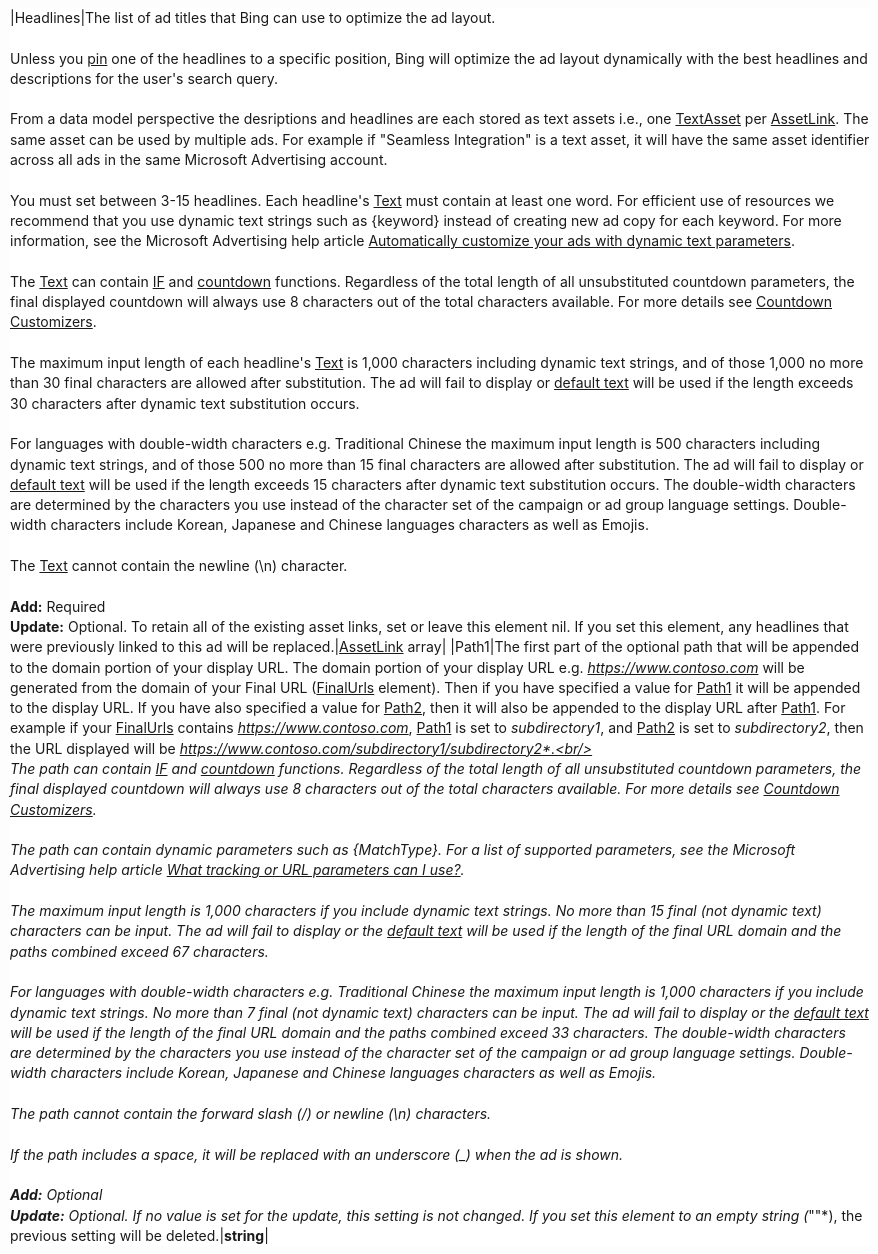 |<a name="headlines"></a>Headlines|The list of ad titles that Bing can use to optimize the ad layout.<br/><br/>Unless you [pin](assetlink.md#pinnedfield) one of the headlines to a specific position, Bing will optimize the ad layout dynamically with the best headlines and descriptions for the user's search query.<br/><br/>From a data model perspective the desriptions and headlines are each stored as text assets i.e., one [TextAsset](textasset.md) per [AssetLink](assetlink.md). The same asset can be used by multiple ads. For example if "Seamless Integration" is a text asset, it will have the same asset identifier across all ads in the same Microsoft Advertising account.<br/><br/>You must set between 3-15 headlines. Each headline's [Text](textasset.md#text) must contain at least one word. For efficient use of resources we recommend that you use dynamic text strings such as {keyword} instead of creating new ad copy for each keyword. For more information, see the Microsoft Advertising help article [Automatically customize your ads with dynamic text parameters](https://help.ads.microsoft.com/#apex/3/en/50811/1).<br/><br/>The [Text](textasset.md#text) can contain [IF](https://help.ads.microsoft.com/#apex/3/en/56922/0) and [countdown](https://help.ads.microsoft.com/#apex/3/en/56853/0-500) functions. Regardless of the total length of all unsubstituted countdown parameters, the final displayed countdown will always use 8 characters out of the total characters available. For more details see [Countdown Customizers](../guides/countdown-customizers.md).<br/><br/>The maximum input length of each headline's [Text](textasset.md#text) is 1,000 characters including dynamic text strings, and of those 1,000 no more than 30 final characters are allowed after substitution. The ad will fail to display or [default text](https://help.ads.microsoft.com/#apex/3/en/50811/1/#DefaultText) will be used if the length exceeds 30 characters after dynamic text substitution occurs.<br/><br/>For languages with double-width characters e.g. Traditional Chinese the maximum input length is 500 characters including dynamic text strings, and of those 500 no more than 15 final characters are allowed after substitution. The ad will fail to display or [default text](https://help.ads.microsoft.com/#apex/3/en/50811/1/#DefaultText) will be used if the length exceeds 15 characters after dynamic text substitution occurs. The double-width characters are determined by the characters you use instead of the character set of the campaign or ad group language settings. Double-width characters include Korean, Japanese and Chinese languages characters as well as Emojis.<br/><br/>The [Text](textasset.md#text) cannot contain the newline (\n) character.<br/><br/>**Add:** Required<br/>**Update:** Optional. To retain all of the existing asset links, set or leave this element nil. If you set this element, any headlines that were previously linked to this ad will be replaced.|[AssetLink](assetlink.md) array|
|<a name="path1"></a>Path1|The first part of the optional path that will be appended to the domain portion of your display URL. The domain portion of your display URL e.g. *https://www.contoso.com* will be generated from the domain of your Final URL ([FinalUrls](#finalurls) element).  Then if you have specified a value for [Path1](#path1) it will be appended to the display URL. If you have also specified a value for [Path2](#path2), then it will also be appended to the display URL after [Path1](#path1). For example if your [FinalUrls](#finalurls) contains *https://www.contoso.com*, [Path1](#path1) is set to *subdirectory1*, and [Path2](#path2) is set to *subdirectory2*, then the URL displayed will be *https://www.contoso.com/subdirectory1/subdirectory2*.<br/><br/>The path can contain [IF](https://help.ads.microsoft.com/#apex/3/en/56922/0) and [countdown](https://help.ads.microsoft.com/#apex/3/en/56853/0-500) functions. Regardless of the total length of all unsubstituted countdown parameters, the final displayed countdown will always use 8 characters out of the total characters available. For more details see [Countdown Customizers](../guides/countdown-customizers.md).<br/><br/>The path can contain dynamic parameters such as {MatchType}. For a list of supported parameters, see the Microsoft Advertising help article [What tracking or URL parameters can I use?](https://help.ads.microsoft.com/#apex/3/en/56799/2).<br/><br/>The maximum input length is 1,000 characters if you include dynamic text strings. No more than 15 final (not dynamic text) characters can be input. The ad will fail to display or the [default text](https://help.ads.microsoft.com/#apex/3/en/50811/1/#DefaultText) will be used if the length of the final URL domain and the paths combined exceed 67 characters.<br/><br/>For languages with double-width characters e.g. Traditional Chinese the maximum input length is 1,000 characters if you include dynamic text strings. No more than 7 final (not dynamic text) characters can be input. The ad will fail to display or the [default text](https://help.ads.microsoft.com/#apex/3/en/50811/1/#DefaultText) will be used if the length of the final URL domain and the paths combined exceed 33 characters. The double-width characters are determined by the characters you use instead of the character set of the campaign or ad group language settings. Double-width characters include Korean, Japanese and Chinese languages characters as well as Emojis.<br/><br/>The path cannot contain the forward slash (/) or newline (\n) characters.<br/><br/>If the path includes a space, it will be replaced with an underscore (_) when the ad is shown.<br/><br/>**Add:** Optional<br/>**Update:** Optional. If no value is set for the update, this setting is not changed. If you set this element to an empty string (*""*), the previous setting will be deleted.|**string**|